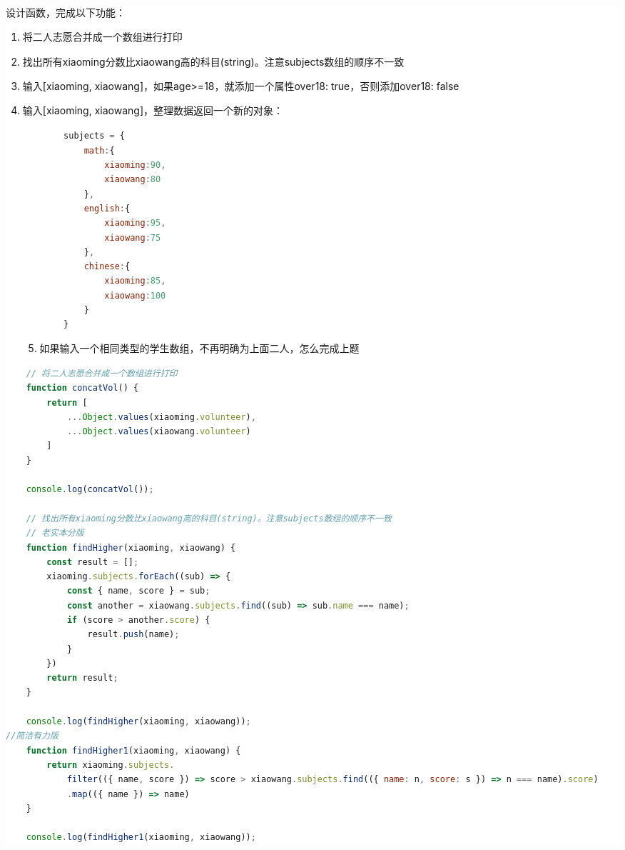 
设计函数，完成以下功能：

1. 将二人志愿合并成一个数组进行打印

2. 找出所有xiaoming分数比xiaowang高的科目(string)。注意subjects数组的顺序不一致

3. 输入[xiaoming, xiaowang]，如果age>=18，就添加一个属性over18: true，否则添加over18: false

4. 输入[xiaoming, xiaowang]，整理数据返回一个新的对象：

   ```js
           subjects = {
               math:{
                   xiaoming:90,
                   xiaowang:80
               },
               english:{
                   xiaoming:95,
                   xiaowang:75
               },
               chinese:{
                   xiaoming:85,
                   xiaowang:100
               }
           }
   ```

   5. 如果输入一个相同类型的学生数组，不再明确为上面二人，怎么完成上题






```js
    // 将二人志愿合并成一个数组进行打印
    function concatVol() {
        return [
            ...Object.values(xiaoming.volunteer),
            ...Object.values(xiaowang.volunteer)
        ]
    }

    console.log(concatVol());

    // 找出所有xiaoming分数比xiaowang高的科目(string)。注意subjects数组的顺序不一致
    // 老实本分版
    function findHigher(xiaoming, xiaowang) {
        const result = [];
        xiaoming.subjects.forEach((sub) => {
            const { name, score } = sub;
            const another = xiaowang.subjects.find((sub) => sub.name === name);
            if (score > another.score) {
                result.push(name);
            }
        })
        return result;
    }

    console.log(findHigher(xiaoming, xiaowang));  
//简洁有力版
    function findHigher1(xiaoming, xiaowang) {
        return xiaoming.subjects.
            filter(({ name, score }) => score > xiaowang.subjects.find(({ name: n, score: s }) => n === name).score)
            .map(({ name }) => name)
    }

    console.log(findHigher1(xiaoming, xiaowang));
```